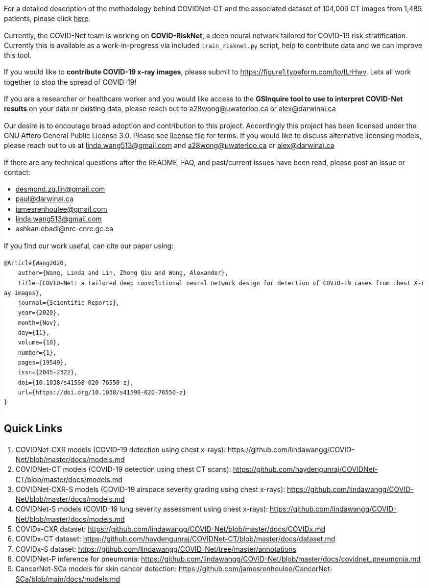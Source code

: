 For a detailed description of the methodology behind COVIDNet-CT and the associated dataset of 104,009 CT images from 1,489 patients, please click [here](https://github.com/haydengunraj/COVIDNet-CT).

Currently, the COVID-Net team is working on **COVID-RiskNet**, a deep neural network tailored for COVID-19 risk stratification.  Currently this is available as a work-in-progress via included `train_risknet.py` script, help to contribute data and we can improve this tool.

If you would like to **contribute COVID-19 x-ray images**, please submit to https://figure1.typeform.com/to/lLrHwv. Lets all work together to stop the spread of COVID-19!

If you are a researcher or healthcare worker and you would like access to the **GSInquire tool to use to interpret COVID-Net results** on your data or existing data, please reach out to a28wong@uwaterloo.ca or alex@darwinai.ca

Our desire is to encourage broad adoption and contribution to this project. Accordingly this project has been licensed under the GNU Affero General Public License 3.0. Please see [license file](LICENSE.md) for terms. If you would like to discuss alternative licensing models, please reach out to us at linda.wang513@gmail.com and a28wong@uwaterloo.ca or alex@darwinai.ca

If there are any technical questions after the README, FAQ, and past/current issues have been read, please post an issue or contact:
* desmond.zq.lin@gmail.com
* paul@darwinai.ca
* jamesrenhoulee@gmail.com
* linda.wang513@gmail.com
* ashkan.ebadi@nrc-cnrc.gc.ca

If you find our work useful, can cite our paper using:

```
@Article{Wang2020,
	author={Wang, Linda and Lin, Zhong Qiu and Wong, Alexander},
	title={COVID-Net: a tailored deep convolutional neural network design for detection of COVID-19 cases from chest X-ray images},
	journal={Scientific Reports},
	year={2020},
	month={Nov},
	day={11},
	volume={10},
	number={1},
	pages={19549},
	issn={2045-2322},
	doi={10.1038/s41598-020-76550-z},
	url={https://doi.org/10.1038/s41598-020-76550-z}
}
```
## Quick Links
1. COVIDNet-CXR models (COVID-19 detection using chest x-rays): https://github.com/lindawangg/COVID-Net/blob/master/docs/models.md
2. COVIDNet-CT models (COVID-19 detection using chest CT scans): https://github.com/haydengunraj/COVIDNet-CT/blob/master/docs/models.md
3. COVIDNet-CXR-S models (COVID-19 airspace severity grading using chest x-rays): https://github.com/lindawangg/COVID-Net/blob/master/docs/models.md
4. COVIDNet-S models (COVID-19 lung severity assessment using chest x-rays): https://github.com/lindawangg/COVID-Net/blob/master/docs/models.md
5. COVIDx-CXR dataset: https://github.com/lindawangg/COVID-Net/blob/master/docs/COVIDx.md
6. COVIDx-CT dataset: https://github.com/haydengunraj/COVIDNet-CT/blob/master/docs/dataset.md
7. COVIDx-S dataset: https://github.com/lindawangg/COVID-Net/tree/master/annotations
8. COVIDNet-P inference for pneumonia: https://github.com/lindawangg/COVID-Net/blob/master/docs/covidnet_pneumonia.md
9. CancerNet-SCa models for skin cancer detection: https://github.com/jamesrenhoulee/CancerNet-SCa/blob/main/docs/models.md

